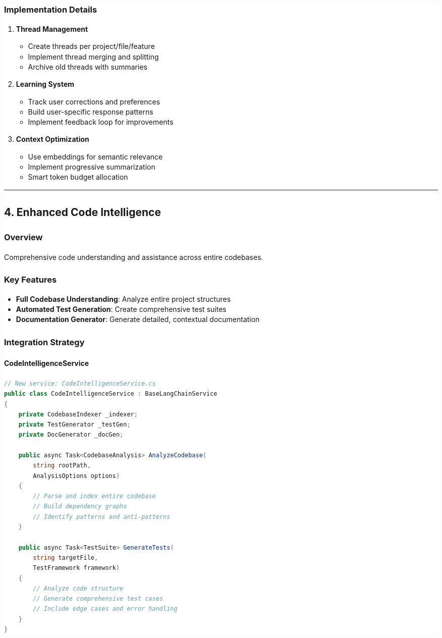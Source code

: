 ```csharp
```

### Implementation Details
1. **Thread Management**
   - Create threads per project/file/feature
   - Implement thread merging and splitting
   - Archive old threads with summaries

2. **Learning System**
   - Track user corrections and preferences
   - Build user-specific response patterns
   - Implement feedback loop for improvements

3. **Context Optimization**
   - Use embeddings for semantic relevance
   - Implement progressive summarization
   - Smart token budget allocation

---

## 4. Enhanced Code Intelligence

### Overview
Comprehensive code understanding and assistance across entire codebases.

### Key Features
- **Full Codebase Understanding**: Analyze entire project structures
- **Automated Test Generation**: Create comprehensive test suites
- **Documentation Generator**: Generate detailed, contextual documentation

### Integration Strategy

#### CodeIntelligenceService
```csharp
// New service: CodeIntelligenceService.cs
public class CodeIntelligenceService : BaseLangChainService
{
    private CodebaseIndexer _indexer;
    private TestGenerator _testGen;
    private DocGenerator _docGen;
    
    public async Task<CodebaseAnalysis> AnalyzeCodebase(
        string rootPath,
        AnalysisOptions options)
    {
        // Parse and index entire codebase
        // Build dependency graphs
        // Identify patterns and anti-patterns
    }
    
    public async Task<TestSuite> GenerateTests(
        string targetFile,
        TestFramework framework)
    {
        // Analyze code structure
        // Generate comprehensive test cases
        // Include edge cases and error handling
    }
}
```
